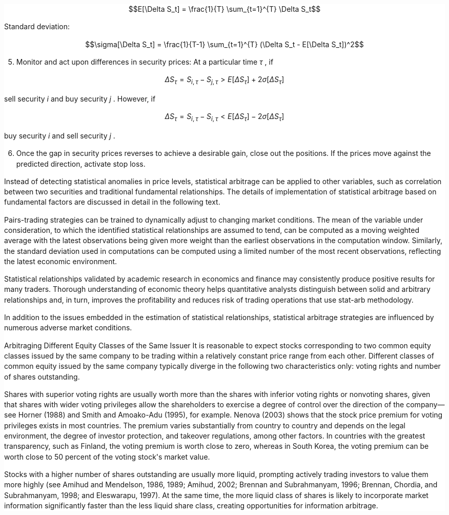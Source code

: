 $$E[\Delta S_t] = \frac{1}{T} \sum_{t=1}^{T} \Delta S_t$$

Standard deviation:

$$\sigma[\Delta S_t] = \frac{1}{T-1} \sum_{t=1}^{T} (\Delta S_t - E[\Delta S_t])^2$$

5. Monitor and act upon differences in security prices: At a particular time  $\tau$ , if

$$\Delta S_{\tau} = S_{i,\tau} - S_{j,\tau} > E[\Delta S_{\tau}] + 2\sigma[\Delta S_{\tau}]$$

sell security  $i$  and buy security  $j$ . However, if

$$\Delta S_{\tau} = S_{i,\tau} - S_{i,\tau} < E[\Delta S_{\tau}] - 2\sigma[\Delta S_{\tau}]$$

buy security  $i$  and sell security  $j$ .

6. Once the gap in security prices reverses to achieve a desirable gain, close out the positions. If the prices move against the predicted direction, activate stop loss.

Instead of detecting statistical anomalies in price levels, statistical arbitrage can be applied to other variables, such as correlation between two securities and traditional fundamental relationships. The details of implementation of statistical arbitrage based on fundamental factors are discussed in detail in the following text.

Pairs-trading strategies can be trained to dynamically adjust to changing market conditions. The mean of the variable under consideration, to which the identified statistical relationships are assumed to tend, can be computed as a moving weighted average with the latest observations being given more weight than the earliest observations in the computation window. Similarly, the standard deviation used in computations can be computed using a limited number of the most recent observations, reflecting the latest economic environment.

Statistical relationships validated by academic research in economics and finance may consistently produce positive results for many traders. Thorough understanding of economic theory helps quantitative analysts distinguish between solid and arbitrary relationships and, in turn, improves the profitability and reduces risk of trading operations that use stat-arb methodology.

In addition to the issues embedded in the estimation of statistical relationships, statistical arbitrage strategies are influenced by numerous adverse market conditions.

Arbitraging Different Equity Classes of the Same Issuer It is reasonable to expect stocks corresponding to two common equity classes issued by the same company to be trading within a relatively constant price range from each other. Different classes of common equity issued by the same company typically diverge in the following two characteristics only: voting rights and number of shares outstanding.

Shares with superior voting rights are usually worth more than the shares with inferior voting rights or nonvoting shares, given that shares with wider voting privileges allow the shareholders to exercise a degree of control over the direction of the company—see Horner (1988) and Smith and Amoako-Adu (1995), for example. Nenova (2003) shows that the stock price premium for voting privileges exists in most countries. The premium varies substantially from country to country and depends on the legal environment, the degree of investor protection, and takeover regulations, among other factors. In countries with the greatest transparency, such as Finland, the voting premium is worth close to zero, whereas in South Korea, the voting premium can be worth close to 50 percent of the voting stock's market value.

Stocks with a higher number of shares outstanding are usually more liquid, prompting actively trading investors to value them more highly (see Amihud and Mendelson, 1986, 1989; Amihud, 2002; Brennan and Subrahmanyam, 1996; Brennan, Chordia, and Subrahmanyam, 1998; and Eleswarapu, 1997). At the same time, the more liquid class of shares is likely to incorporate market information significantly faster than the less liquid share class, creating opportunities for information arbitrage.
